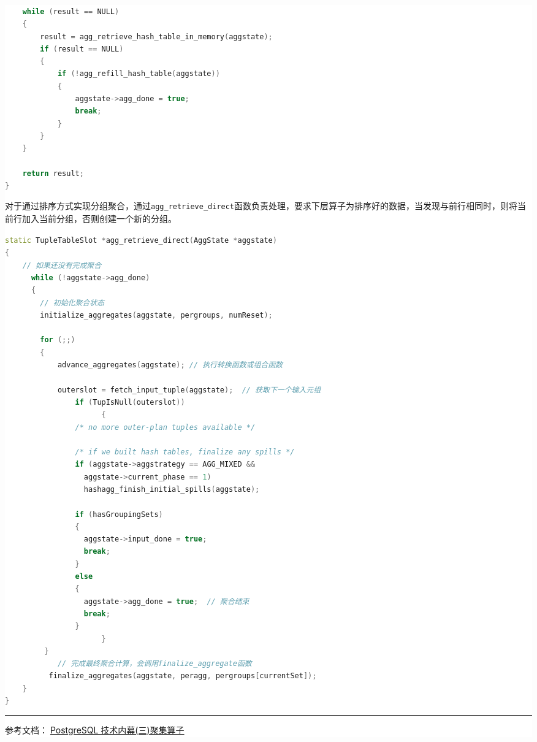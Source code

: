 ```c++
	while (result == NULL)
	{
		result = agg_retrieve_hash_table_in_memory(aggstate);
		if (result == NULL)
		{
			if (!agg_refill_hash_table(aggstate))
			{
				aggstate->agg_done = true;
				break;
			}
		}
	}

	return result;
}
```
对于通过排序方式实现分组聚合，通过`agg_retrieve_direct`函数负责处理，要求下层算子为排序好的数据，当发现与前行相同时，则将当前行加入当前分组，否则创建一个新的分组。
```c++
static TupleTableSlot *agg_retrieve_direct(AggState *aggstate)
{
    // 如果还没有完成聚合
	  while (!aggstate->agg_done)
	  {   
        // 初始化聚合状态
        initialize_aggregates(aggstate, pergroups, numReset);

        for (;;)
        {
            advance_aggregates(aggstate); // 执行转换函数或组合函数
            
            outerslot = fetch_input_tuple(aggstate);  // 获取下一个输入元组
         		if (TupIsNull(outerslot))
					  {
                /* no more outer-plan tuples available */

                /* if we built hash tables, finalize any spills */
                if (aggstate->aggstrategy == AGG_MIXED &&
                  aggstate->current_phase == 1)
                  hashagg_finish_initial_spills(aggstate);

                if (hasGroupingSets)
                {
                  aggstate->input_done = true;
                  break;
                }
                else
                {
                  aggstate->agg_done = true;  // 聚合结束
                  break;
                }
					  } 
         }
         	// 完成最终聚合计算，会调用finalize_aggregate函数
          finalize_aggregates(aggstate, peragg, pergroups[currentSet]);
    }
}
```


---

参考文档：
[PostgreSQL 技术内幕(三)聚集算子](https://mp.weixin.qq.com/s/PatFKIuIr2dA2G5kebvdLA)